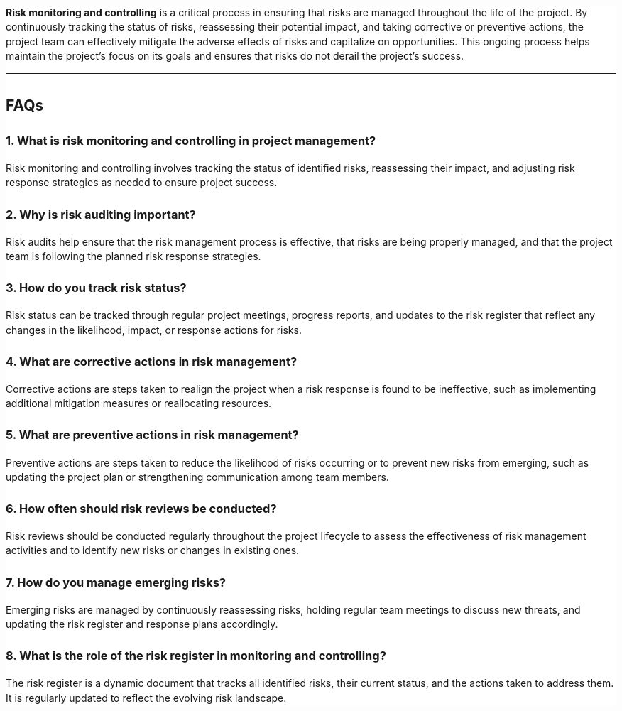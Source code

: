 **Risk monitoring and controlling** is a critical process in ensuring that risks are managed throughout the life of the project. By continuously tracking the status of risks, reassessing their potential impact, and taking corrective or preventive actions, the project team can effectively mitigate the adverse effects of risks and capitalize on opportunities. This ongoing process helps maintain the project’s focus on its goals and ensures that risks do not derail the project’s success.

---

## FAQs

### 1. What is risk monitoring and controlling in project management?

Risk monitoring and controlling involves tracking the status of identified risks, reassessing their impact, and adjusting risk response strategies as needed to ensure project success.

### 2. Why is risk auditing important?

Risk audits help ensure that the risk management process is effective, that risks are being properly managed, and that the project team is following the planned risk response strategies.

### 3. How do you track risk status?

Risk status can be tracked through regular project meetings, progress reports, and updates to the risk register that reflect any changes in the likelihood, impact, or response actions for risks.

### 4. What are corrective actions in risk management?

Corrective actions are steps taken to realign the project when a risk response is found to be ineffective, such as implementing additional mitigation measures or reallocating resources.

### 5. What are preventive actions in risk management?

Preventive actions are steps taken to reduce the likelihood of risks occurring or to prevent new risks from emerging, such as updating the project plan or strengthening communication among team members.

### 6. How often should risk reviews be conducted?

Risk reviews should be conducted regularly throughout the project lifecycle to assess the effectiveness of risk management activities and to identify new risks or changes in existing ones.

### 7. How do you manage emerging risks?

Emerging risks are managed by continuously reassessing risks, holding regular team meetings to discuss new threats, and updating the risk register and response plans accordingly.

### 8. What is the role of the risk register in monitoring and controlling?

The risk register is a dynamic document that tracks all identified risks, their current status, and the actions taken to address them. It is regularly updated to reflect the evolving risk landscape.
